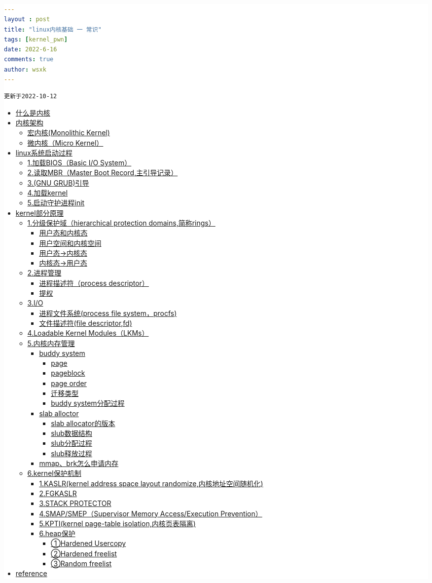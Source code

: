 ```yaml
---
layout : post
title: "linux内核基础 一 常识"
tags: [kernel_pwn]
date: 2022-6-16
comments: true
author: wsxk
---
```


`更新于2022-10-12`<br>
- [什么是内核](#什么是内核)
- [内核架构](#内核架构)
  - [宏内核(Monolithic Kernel)](#宏内核monolithic-kernel)
  - [微内核（Micro Kernel）](#微内核micro-kernel)
- [linux系统启动过程](#linux系统启动过程)
  - [1.加载BIOS（Basic I/O System）](#1加载biosbasic-io-system)
  - [2.读取MBR（Master Boot Record,主引导记录）](#2读取mbrmaster-boot-record主引导记录)
  - [3.(GNU GRUB)引导](#3gnu-grub引导)
  - [4.加载kernel](#4加载kernel)
  - [5.启动守护进程init](#5启动守护进程init)
- [kernel部分原理](#kernel部分原理)
  - [1.分级保护域（hierarchical protection domains,简称rings）](#1分级保护域hierarchical-protection-domains简称rings)
    - [用户态和内核态](#用户态和内核态)
    - [用户空间和内核空间](#用户空间和内核空间)
    - [用户态-\>内核态](#用户态-内核态)
    - [内核态-\>用户态](#内核态-用户态)
  - [2.进程管理](#2进程管理)
    - [进程描述符（process descriptor）](#进程描述符process-descriptor)
    - [提权](#提权)
  - [3.I/O](#3io)
    - [进程文件系统(process file system，procfs)](#进程文件系统process-file-systemprocfs)
    - [文件描述符(file descriptor,fd)](#文件描述符file-descriptorfd)
  - [4.Loadable Kernel Modules（LKMs）](#4loadable-kernel-moduleslkms)
  - [5.内核内存管理](#5内核内存管理)
    - [buddy system](#buddy-system)
      - [page](#page)
      - [pageblock](#pageblock)
      - [page order](#page-order)
      - [迁移类型](#迁移类型)
      - [buddy system分配过程](#buddy-system分配过程)
    - [slab alloctor](#slab-alloctor)
      - [slab allocator的版本](#slab-allocator的版本)
      - [slub数据结构](#slub数据结构)
      - [slub分配过程](#slub分配过程)
      - [slub释放过程](#slub释放过程)
    - [mmap、brk怎么申请内存](#mmapbrk怎么申请内存)
  - [6.kernel保护机制](#6kernel保护机制)
    - [1.KASLR(kernel address space layout randomize,内核地址空间随机化)](#1kaslrkernel-address-space-layout-randomize内核地址空间随机化)
    - [2.FGKASLR](#2fgkaslr)
    - [3.STACK PROTECTOR](#3stack-protector)
    - [4.SMAP/SMEP（Supervisor Memory Access/Execution Prevention）](#4smapsmepsupervisor-memory-accessexecution-prevention)
    - [5.KPTI(kernel page-table isolation,内核页表隔离)](#5kptikernel-page-table-isolation内核页表隔离)
    - [6.heap保护](#6heap保护)
      - [①Hardened Usercopy](#hardened-usercopy)
      - [②Hardened freelist](#hardened-freelist)
      - [③Random freelist](#random-freelist)
- [reference](#reference)
